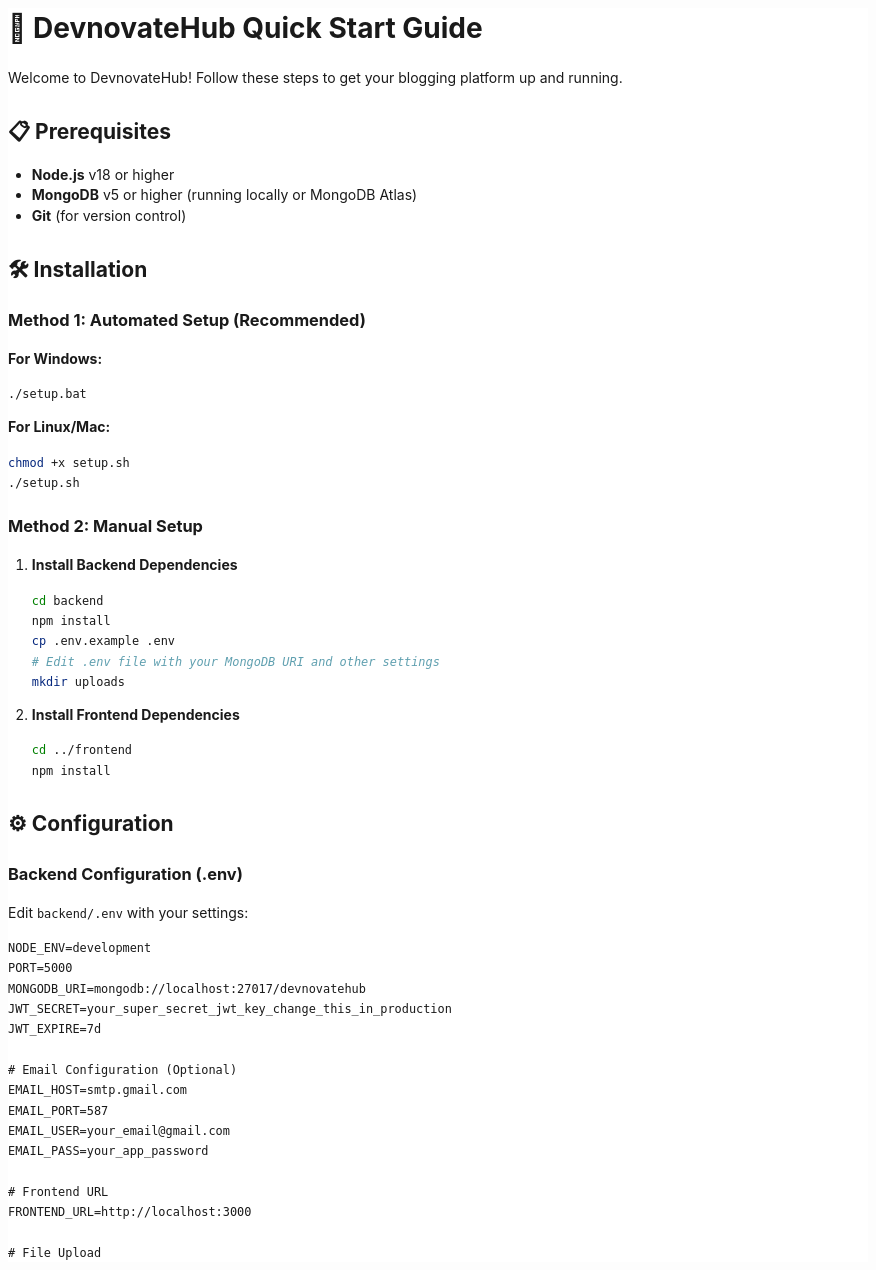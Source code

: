 # 🚀 DevnovateHub Quick Start Guide

Welcome to DevnovateHub! Follow these steps to get your blogging platform up and running.

## 📋 Prerequisites

- **Node.js** v18 or higher
- **MongoDB** v5 or higher (running locally or MongoDB Atlas)
- **Git** (for version control)

## 🛠️ Installation

### Method 1: Automated Setup (Recommended)

**For Windows:**
```bash
./setup.bat
```

**For Linux/Mac:**
```bash
chmod +x setup.sh
./setup.sh
```

### Method 2: Manual Setup

1. **Install Backend Dependencies**
   ```bash
   cd backend
   npm install
   cp .env.example .env
   # Edit .env file with your MongoDB URI and other settings
   mkdir uploads
   ```

2. **Install Frontend Dependencies**
   ```bash
   cd ../frontend
   npm install
   ```

## ⚙️ Configuration

### Backend Configuration (.env)

Edit `backend/.env` with your settings:

```env
NODE_ENV=development
PORT=5000
MONGODB_URI=mongodb://localhost:27017/devnovatehub
JWT_SECRET=your_super_secret_jwt_key_change_this_in_production
JWT_EXPIRE=7d

# Email Configuration (Optional)
EMAIL_HOST=smtp.gmail.com
EMAIL_PORT=587
EMAIL_USER=your_email@gmail.com
EMAIL_PASS=your_app_password

# Frontend URL
FRONTEND_URL=http://localhost:3000

# File Upload
```
